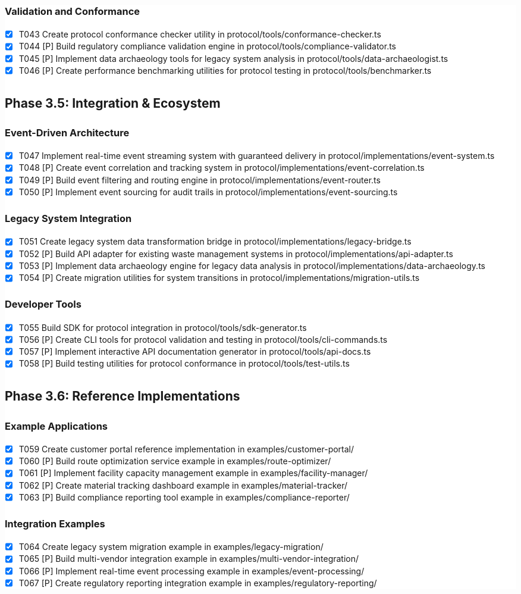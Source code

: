 ### Validation and Conformance
- [x] T043 Create protocol conformance checker utility in protocol/tools/conformance-checker.ts
- [x] T044 [P] Build regulatory compliance validation engine in protocol/tools/compliance-validator.ts
- [x] T045 [P] Implement data archaeology tools for legacy system analysis in protocol/tools/data-archaeologist.ts
- [x] T046 [P] Create performance benchmarking utilities for protocol testing in protocol/tools/benchmarker.ts

## Phase 3.5: Integration & Ecosystem

### Event-Driven Architecture
- [x] T047 Implement real-time event streaming system with guaranteed delivery in protocol/implementations/event-system.ts
- [x] T048 [P] Create event correlation and tracking system in protocol/implementations/event-correlation.ts
- [x] T049 [P] Build event filtering and routing engine in protocol/implementations/event-router.ts
- [x] T050 [P] Implement event sourcing for audit trails in protocol/implementations/event-sourcing.ts

### Legacy System Integration
- [x] T051 Create legacy system data transformation bridge in protocol/implementations/legacy-bridge.ts
- [x] T052 [P] Build API adapter for existing waste management systems in protocol/implementations/api-adapter.ts
- [x] T053 [P] Implement data archaeology engine for legacy data analysis in protocol/implementations/data-archaeology.ts
- [x] T054 [P] Create migration utilities for system transitions in protocol/implementations/migration-utils.ts

### Developer Tools
- [x] T055 Build SDK for protocol integration in protocol/tools/sdk-generator.ts
- [x] T056 [P] Create CLI tools for protocol validation and testing in protocol/tools/cli-commands.ts
- [x] T057 [P] Implement interactive API documentation generator in protocol/tools/api-docs.ts
- [x] T058 [P] Build testing utilities for protocol conformance in protocol/tools/test-utils.ts

## Phase 3.6: Reference Implementations

### Example Applications
- [x] T059 Create customer portal reference implementation in examples/customer-portal/
- [x] T060 [P] Build route optimization service example in examples/route-optimizer/
- [x] T061 [P] Implement facility capacity management example in examples/facility-manager/
- [x] T062 [P] Create material tracking dashboard example in examples/material-tracker/
- [x] T063 [P] Build compliance reporting tool example in examples/compliance-reporter/

### Integration Examples
- [x] T064 Create legacy system migration example in examples/legacy-migration/
- [x] T065 [P] Build multi-vendor integration example in examples/multi-vendor-integration/
- [x] T066 [P] Implement real-time event processing example in examples/event-processing/
- [x] T067 [P] Create regulatory reporting integration example in examples/regulatory-reporting/
